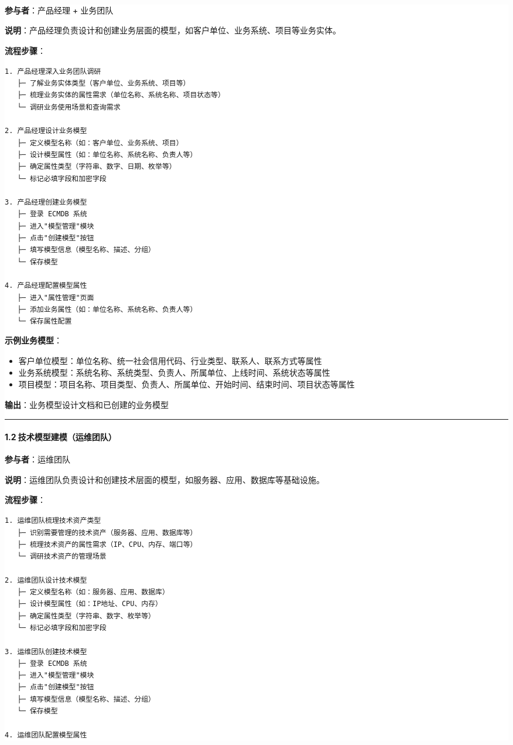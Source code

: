 **参与者**：产品经理 + 业务团队

**说明**：产品经理负责设计和创建业务层面的模型，如客户单位、业务系统、项目等业务实体。

**流程步骤**：

```
1. 产品经理深入业务团队调研
   ├─ 了解业务实体类型（客户单位、业务系统、项目等）
   ├─ 梳理业务实体的属性需求（单位名称、系统名称、项目状态等）
   └─ 调研业务使用场景和查询需求

2. 产品经理设计业务模型
   ├─ 定义模型名称（如：客户单位、业务系统、项目）
   ├─ 设计模型属性（如：单位名称、系统名称、负责人等）
   ├─ 确定属性类型（字符串、数字、日期、枚举等）
   └─ 标记必填字段和加密字段

3. 产品经理创建业务模型
   ├─ 登录 ECMDB 系统
   ├─ 进入"模型管理"模块
   ├─ 点击"创建模型"按钮
   ├─ 填写模型信息（模型名称、描述、分组）
   └─ 保存模型

4. 产品经理配置模型属性
   ├─ 进入"属性管理"页面
   ├─ 添加业务属性（如：单位名称、系统名称、负责人等）
   └─ 保存属性配置
```

**示例业务模型**：
- 客户单位模型：单位名称、统一社会信用代码、行业类型、联系人、联系方式等属性
- 业务系统模型：系统名称、系统类型、负责人、所属单位、上线时间、系统状态等属性
- 项目模型：项目名称、项目类型、负责人、所属单位、开始时间、结束时间、项目状态等属性

**输出**：业务模型设计文档和已创建的业务模型

---

#### 1.2 技术模型建模（运维团队）

**参与者**：运维团队

**说明**：运维团队负责设计和创建技术层面的模型，如服务器、应用、数据库等基础设施。

**流程步骤**：

```
1. 运维团队梳理技术资产类型
   ├─ 识别需要管理的技术资产（服务器、应用、数据库等）
   ├─ 梳理技术资产的属性需求（IP、CPU、内存、端口等）
   └─ 调研技术资产的管理场景

2. 运维团队设计技术模型
   ├─ 定义模型名称（如：服务器、应用、数据库）
   ├─ 设计模型属性（如：IP地址、CPU、内存）
   ├─ 确定属性类型（字符串、数字、枚举等）
   └─ 标记必填字段和加密字段

3. 运维团队创建技术模型
   ├─ 登录 ECMDB 系统
   ├─ 进入"模型管理"模块
   ├─ 点击"创建模型"按钮
   ├─ 填写模型信息（模型名称、描述、分组）
   └─ 保存模型

4. 运维团队配置模型属性
```